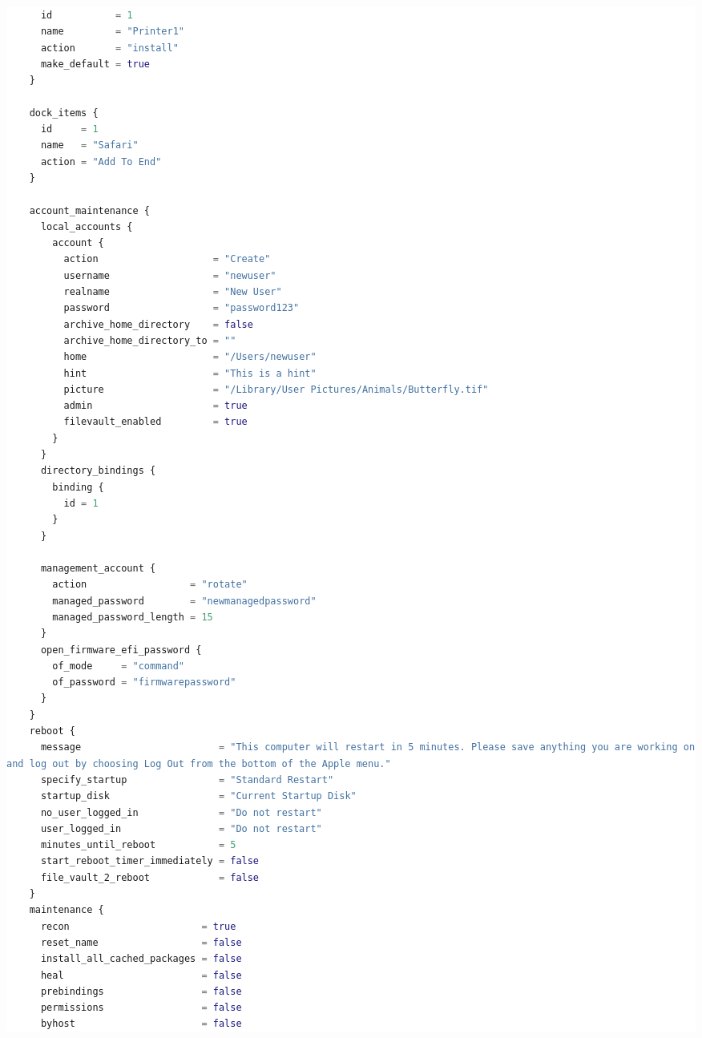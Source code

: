 ```terraform
      id           = 1
      name         = "Printer1"
      action       = "install"
      make_default = true
    }

    dock_items {
      id     = 1
      name   = "Safari"
      action = "Add To End"
    }

    account_maintenance {
      local_accounts {
        account {
          action                    = "Create"
          username                  = "newuser"
          realname                  = "New User"
          password                  = "password123"
          archive_home_directory    = false
          archive_home_directory_to = ""
          home                      = "/Users/newuser"
          hint                      = "This is a hint"
          picture                   = "/Library/User Pictures/Animals/Butterfly.tif"
          admin                     = true
          filevault_enabled         = true
        }
      }
      directory_bindings {
        binding {
          id = 1
        }
      }

      management_account {
        action                  = "rotate"
        managed_password        = "newmanagedpassword"
        managed_password_length = 15
      }
      open_firmware_efi_password {
        of_mode     = "command"
        of_password = "firmwarepassword"
      }
    }
    reboot {
      message                        = "This computer will restart in 5 minutes. Please save anything you are working on and log out by choosing Log Out from the bottom of the Apple menu."
      specify_startup                = "Standard Restart"
      startup_disk                   = "Current Startup Disk"
      no_user_logged_in              = "Do not restart"
      user_logged_in                 = "Do not restart"
      minutes_until_reboot           = 5
      start_reboot_timer_immediately = false
      file_vault_2_reboot            = false
    }
    maintenance {
      recon                       = true
      reset_name                  = false
      install_all_cached_packages = false
      heal                        = false
      prebindings                 = false
      permissions                 = false
      byhost                      = false
```
